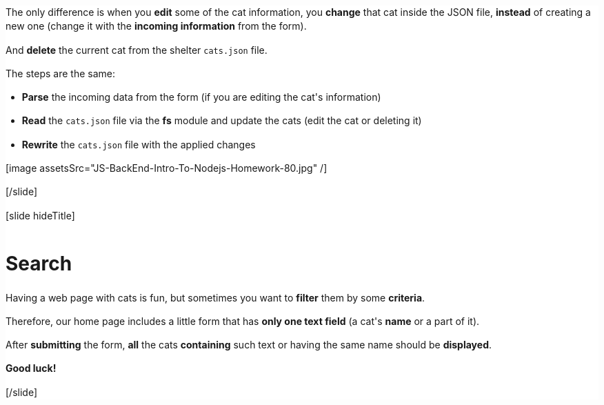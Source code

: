 The only difference is when you **edit** some of the cat information, you **change** that cat inside the JSON file, **instead** of creating a new one (change it with the **incoming information** from the form). 

And **delete** the current cat from the shelter `cats.json` file.

The steps are the same:

- **Parse** the incoming data from the form (if you are editing the cat's information)

- **Read** the `cats.json` file via the **fs** module and update the cats (edit the cat or deleting it)

- **Rewrite** the `cats.json` file with the applied changes

[image assetsSrc="JS-BackEnd-Intro-To-Nodejs-Homework-80.jpg" /]

[/slide]

[slide hideTitle]

# Search

Having a web page with cats is fun, but sometimes you want to **filter** them by some **criteria**.

Therefore, our home page includes a little form that has **only one text field** (a cat's **name** or a part of it).

After **submitting** the form, **all** the cats **containing** such text or having the same name should be **displayed**.

**Good luck!**

[/slide]

